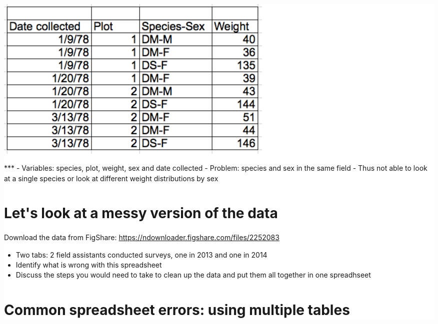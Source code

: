 <img src="img/Figure1.png"></img>
</div>
***
- Variables: species, plot, weight, sex and date collected
- Problem: species and sex in the same field
- Thus not able to look at a single species or look at different weight distributions by sex

Let's look at a messy version of the data
========================================================

Download the data from FigShare: https://ndownloader.figshare.com/files/2252083 
- Two tabs: 2 field assistants conducted surveys, one in 2013 and one in 2014
- Identify what is wrong with this spreadsheet
- Discuss the steps you would need to take to clean up the data and put them all together in one spreadhseet

Common spreadsheet errors: using multiple tables
========================================================

<div class="midcenter" style="margin-left:10px; margin-top:50px;">